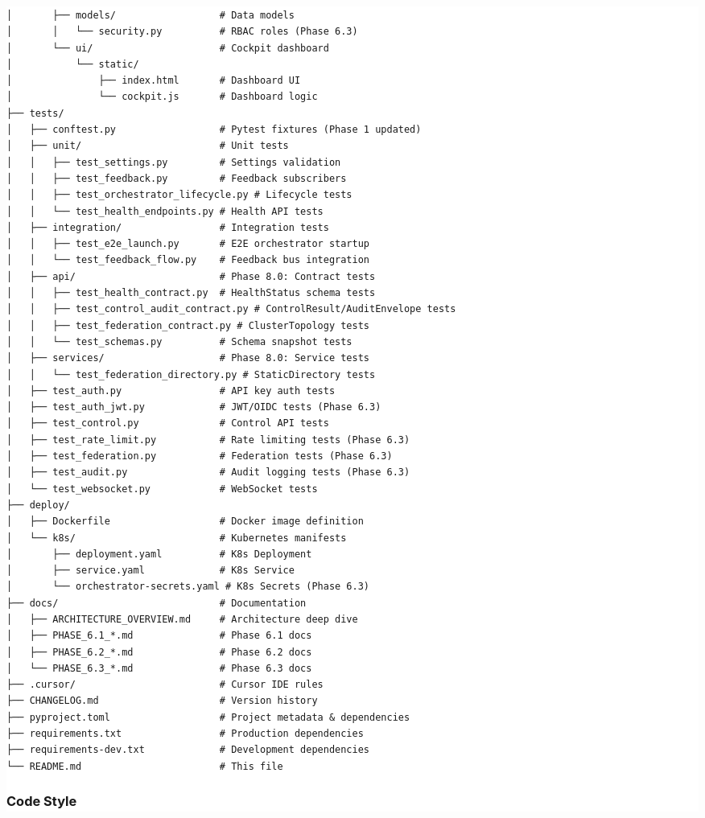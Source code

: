 ```
│       ├── models/                  # Data models
│       │   └── security.py          # RBAC roles (Phase 6.3)
│       └── ui/                      # Cockpit dashboard
│           └── static/
│               ├── index.html       # Dashboard UI
│               └── cockpit.js       # Dashboard logic
├── tests/
│   ├── conftest.py                  # Pytest fixtures (Phase 1 updated)
│   ├── unit/                        # Unit tests
│   │   ├── test_settings.py         # Settings validation
│   │   ├── test_feedback.py         # Feedback subscribers
│   │   ├── test_orchestrator_lifecycle.py # Lifecycle tests
│   │   └── test_health_endpoints.py # Health API tests
│   ├── integration/                 # Integration tests
│   │   ├── test_e2e_launch.py       # E2E orchestrator startup
│   │   └── test_feedback_flow.py    # Feedback bus integration
│   ├── api/                         # Phase 8.0: Contract tests
│   │   ├── test_health_contract.py  # HealthStatus schema tests
│   │   ├── test_control_audit_contract.py # ControlResult/AuditEnvelope tests
│   │   ├── test_federation_contract.py # ClusterTopology tests
│   │   └── test_schemas.py          # Schema snapshot tests
│   ├── services/                    # Phase 8.0: Service tests
│   │   └── test_federation_directory.py # StaticDirectory tests
│   ├── test_auth.py                 # API key auth tests
│   ├── test_auth_jwt.py             # JWT/OIDC tests (Phase 6.3)
│   ├── test_control.py              # Control API tests
│   ├── test_rate_limit.py           # Rate limiting tests (Phase 6.3)
│   ├── test_federation.py           # Federation tests (Phase 6.3)
│   ├── test_audit.py                # Audit logging tests (Phase 6.3)
│   └── test_websocket.py            # WebSocket tests
├── deploy/
│   ├── Dockerfile                   # Docker image definition
│   └── k8s/                         # Kubernetes manifests
│       ├── deployment.yaml          # K8s Deployment
│       ├── service.yaml             # K8s Service
│       └── orchestrator-secrets.yaml # K8s Secrets (Phase 6.3)
├── docs/                            # Documentation
│   ├── ARCHITECTURE_OVERVIEW.md     # Architecture deep dive
│   ├── PHASE_6.1_*.md               # Phase 6.1 docs
│   ├── PHASE_6.2_*.md               # Phase 6.2 docs
│   └── PHASE_6.3_*.md               # Phase 6.3 docs
├── .cursor/                         # Cursor IDE rules
├── CHANGELOG.md                     # Version history
├── pyproject.toml                   # Project metadata & dependencies
├── requirements.txt                 # Production dependencies
├── requirements-dev.txt             # Development dependencies
└── README.md                        # This file
```

### Code Style
